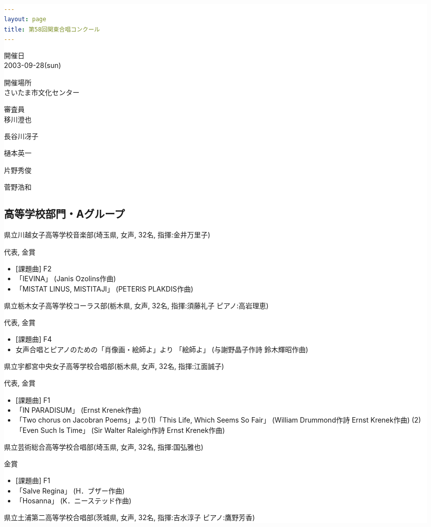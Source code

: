 ```yaml
---
layout: page
title: 第58回関東合唱コンクール
---
```

開催日  
2003-09-28(sun)

開催場所  
さいたま市文化センター

審査員  
移川澄也

長谷川冴子

樋本英一

片野秀俊

菅野浩和

高等学校部門・Aグループ
-----------------------

<span class="choir-name">県立川越女子高等学校音楽部</span>(埼玉県, 女声, 32名, 指揮:金井万里子)

代表, 金賞

-   \[課題曲\] F2
-   「IEVINA」 (Janis Ozolins作曲)
-   「MISTAT LINUS, MISTITAJI」 (PETERIS PLAKDIS作曲)

<span class="choir-name">県立栃木女子高等学校コーラス部</span>(栃木県, 女声, 32名, 指揮:須藤礼子 ピアノ:高岩理恵)

代表, 金賞

-   \[課題曲\] F4
-   女声合唱とピアノのための「肖像画・絵師よ」より 「絵師よ」 (与謝野晶子作詩 鈴木輝昭作曲)

<span class="choir-name">県立宇都宮中央女子高等学校合唱部</span>(栃木県, 女声, 32名, 指揮:江面誠子)

代表, 金賞

-   \[課題曲\] F1
-   「IN PARADISUM」 (Ernst Krenek作曲)
-   「Two chorus on Jacobran Poems」より(1)「This Life, Which Seems So Fair」 (William Drummond作詩 Ernst Krenek作曲) (2)「Even Such Is Time」 (Sir Walter Raleigh作詩 Ernst Krenek作曲)

<span class="choir-name">県立芸術総合高等学校合唱部</span>(埼玉県, 女声, 32名, 指揮:国弘雅也)

金賞

-   \[課題曲\] F1
-   「Salve Regina」 (H．ブザー作曲)
-   「Hosanna」 (K．ニーステッド作曲)

<span class="choir-name">県立土浦第二高等学校合唱部</span>(茨城県, 女声, 32名, 指揮:吉水淳子 ピアノ:鷹野芳香)
